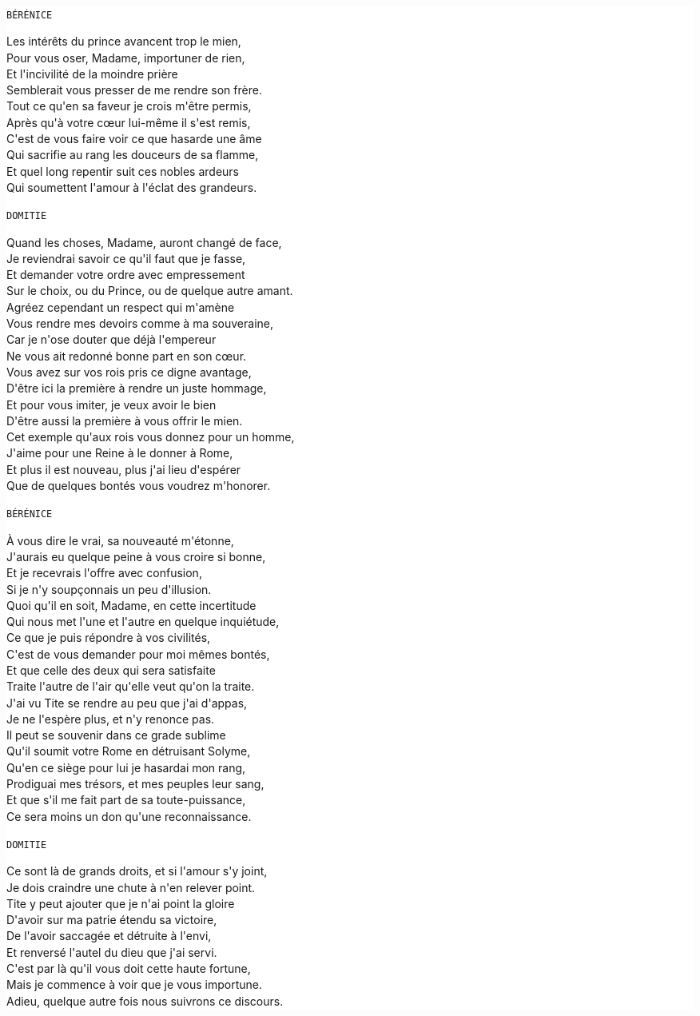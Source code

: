     BÉRÉNICE
Les intérêts du prince avancent trop le mien,  
Pour vous oser, Madame, importuner de rien,  
Et l'incivilité de la moindre prière  
Semblerait vous presser de me rendre son frère.  
Tout ce qu'en sa faveur je crois m'être permis,  
Après qu'à votre cœur lui-même il s'est remis,  
C'est de vous faire voir ce que hasarde une âme  
Qui sacrifie au rang les douceurs de sa flamme,  
Et quel long repentir suit ces nobles ardeurs  
Qui soumettent l'amour à l'éclat des grandeurs.  

    DOMITIE
Quand les choses, Madame, auront changé de face,  
Je reviendrai savoir ce qu'il faut que je fasse,  
Et demander votre ordre avec empressement  
Sur le choix, ou du Prince, ou de quelque autre amant.  
Agréez cependant un respect qui m'amène  
Vous rendre mes devoirs comme à ma souveraine,  
Car je n'ose douter que déjà l'empereur  
Ne vous ait redonné bonne part en son cœur.  
Vous avez sur vos rois pris ce digne avantage,  
D'être ici la première à rendre un juste hommage,  
Et pour vous imiter, je veux avoir le bien  
D'être aussi la première à vous offrir le mien.  
Cet exemple qu'aux rois vous donnez pour un homme,  
J'aime pour une Reine à le donner à Rome,  
Et plus il est nouveau, plus j'ai lieu d'espérer  
Que de quelques bontés vous voudrez m'honorer.  

    BÉRÉNICE
À vous dire le vrai, sa nouveauté m'étonne,  
J'aurais eu quelque peine à vous croire si bonne,  
Et je recevrais l'offre avec confusion,  
Si je n'y soupçonnais un peu d'illusion.  
Quoi qu'il en soit, Madame, en cette incertitude  
Qui nous met l'une et l'autre en quelque inquiétude,  
Ce que je puis répondre à vos civilités,  
C'est de vous demander pour moi mêmes bontés,  
Et que celle des deux qui sera satisfaite  
Traite l'autre de l'air qu'elle veut qu'on la traite.  
J'ai vu Tite se rendre au peu que j'ai d'appas,  
Je ne l'espère plus, et n'y renonce pas.  
Il peut se souvenir dans ce grade sublime  
Qu'il soumit votre Rome en détruisant Solyme,  
Qu'en ce siège pour lui je hasardai mon rang,  
Prodiguai mes trésors, et mes peuples leur sang,  
Et que s'il me fait part de sa toute-puissance,  
Ce sera moins un don qu'une reconnaissance.  

    DOMITIE
Ce sont là de grands droits, et si l'amour s'y joint,  
Je dois craindre une chute à n'en relever point.  
Tite y peut ajouter que je n'ai point la gloire  
D'avoir sur ma patrie étendu sa victoire,  
De l'avoir saccagée et détruite à l'envi,  
Et renversé l'autel du dieu que j'ai servi.  
C'est par là qu'il vous doit cette haute fortune,  
Mais je commence à voir que je vous importune.  
Adieu, quelque autre fois nous suivrons ce discours.  
